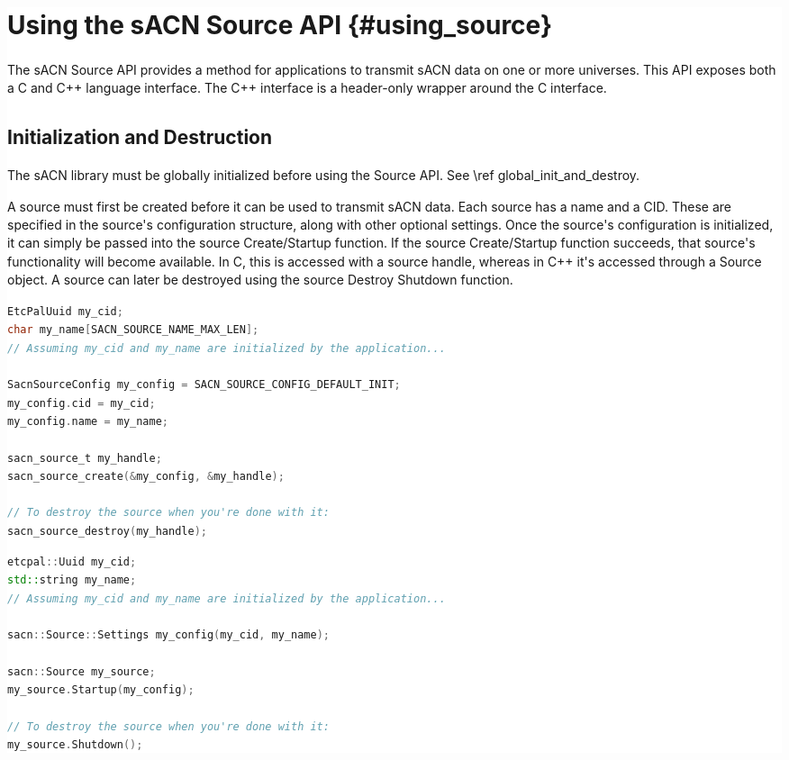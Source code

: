 # Using the sACN Source API                                                         {#using_source}

The sACN Source API provides a method for applications to transmit sACN data on one or more
universes. This API exposes both a C and C++ language interface. The C++ interface is a
header-only wrapper around the C interface.



## Initialization and Destruction

The sACN library must be globally initialized before using the Source API. See
\ref global_init_and_destroy.

A source must first be created before it can be used to transmit sACN data. Each source has a name
and a CID. These are specified in the source's configuration structure, along with other optional
settings. Once the source's configuration is initialized, it can simply be passed into the source
Create/Startup function. If the source Create/Startup function succeeds, that source's
functionality will become available. In C, this is accessed with a source handle, whereas in C++
it's accessed through a Source object. A source can later be destroyed using the source Destroy
Shutdown function.


```c
EtcPalUuid my_cid;
char my_name[SACN_SOURCE_NAME_MAX_LEN];
// Assuming my_cid and my_name are initialized by the application...

SacnSourceConfig my_config = SACN_SOURCE_CONFIG_DEFAULT_INIT;
my_config.cid = my_cid;
my_config.name = my_name;

sacn_source_t my_handle;
sacn_source_create(&my_config, &my_handle);

// To destroy the source when you're done with it:
sacn_source_destroy(my_handle);
```

```cpp
etcpal::Uuid my_cid;
std::string my_name;
// Assuming my_cid and my_name are initialized by the application...

sacn::Source::Settings my_config(my_cid, my_name);

sacn::Source my_source;
my_source.Startup(my_config);

// To destroy the source when you're done with it:
my_source.Shutdown();
```

